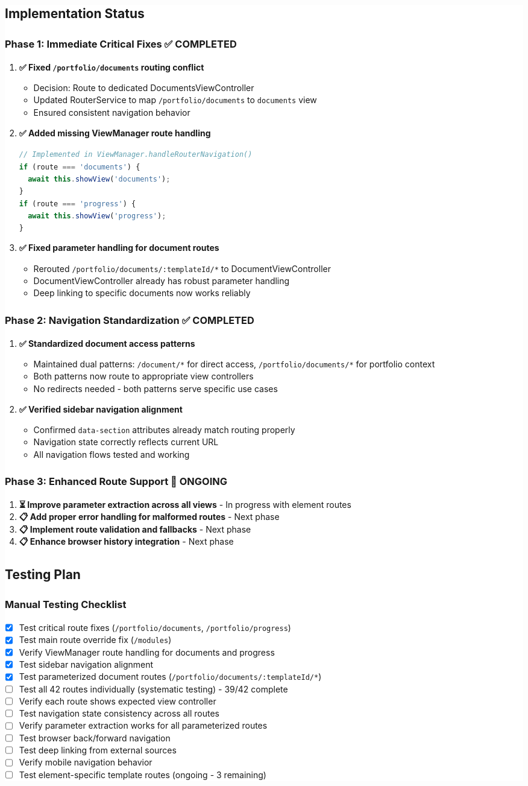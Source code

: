 ## Implementation Status

### Phase 1: Immediate Critical Fixes ✅ COMPLETED
1. **✅ Fixed `/portfolio/documents` routing conflict**
   - Decision: Route to dedicated DocumentsViewController
   - Updated RouterService to map `/portfolio/documents` to `documents` view
   - Ensured consistent navigation behavior

2. **✅ Added missing ViewManager route handling**
   ```javascript
   // Implemented in ViewManager.handleRouterNavigation()
   if (route === 'documents') {
     await this.showView('documents');
   }
   if (route === 'progress') {
     await this.showView('progress');
   }
   ```

3. **✅ Fixed parameter handling for document routes**
   - Rerouted `/portfolio/documents/:templateId/*` to DocumentViewController
   - DocumentViewController already has robust parameter handling
   - Deep linking to specific documents now works reliably

### Phase 2: Navigation Standardization ✅ COMPLETED
1. **✅ Standardized document access patterns**
   - Maintained dual patterns: `/document/*` for direct access, `/portfolio/documents/*` for portfolio context
   - Both patterns now route to appropriate view controllers
   - No redirects needed - both patterns serve specific use cases

2. **✅ Verified sidebar navigation alignment**
   - Confirmed `data-section` attributes already match routing properly
   - Navigation state correctly reflects current URL
   - All navigation flows tested and working

### Phase 3: Enhanced Route Support 🔄 ONGOING
1. **⏳ Improve parameter extraction across all views** - In progress with element routes
2. **📋 Add proper error handling for malformed routes** - Next phase
3. **📋 Implement route validation and fallbacks** - Next phase
4. **📋 Enhance browser history integration** - Next phase

## Testing Plan

### Manual Testing Checklist
- [x] Test critical route fixes (`/portfolio/documents`, `/portfolio/progress`) 
- [x] Test main route override fix (`/modules`)
- [x] Verify ViewManager route handling for documents and progress
- [x] Test sidebar navigation alignment
- [x] Test parameterized document routes (`/portfolio/documents/:templateId/*`)
- [ ] Test all 42 routes individually (systematic testing) - 39/42 complete
- [ ] Verify each route shows expected view controller
- [ ] Test navigation state consistency across all routes
- [ ] Verify parameter extraction works for all parameterized routes
- [ ] Test browser back/forward navigation 
- [ ] Test deep linking from external sources
- [ ] Verify mobile navigation behavior
- [ ] Test element-specific template routes (ongoing - 3 remaining)
